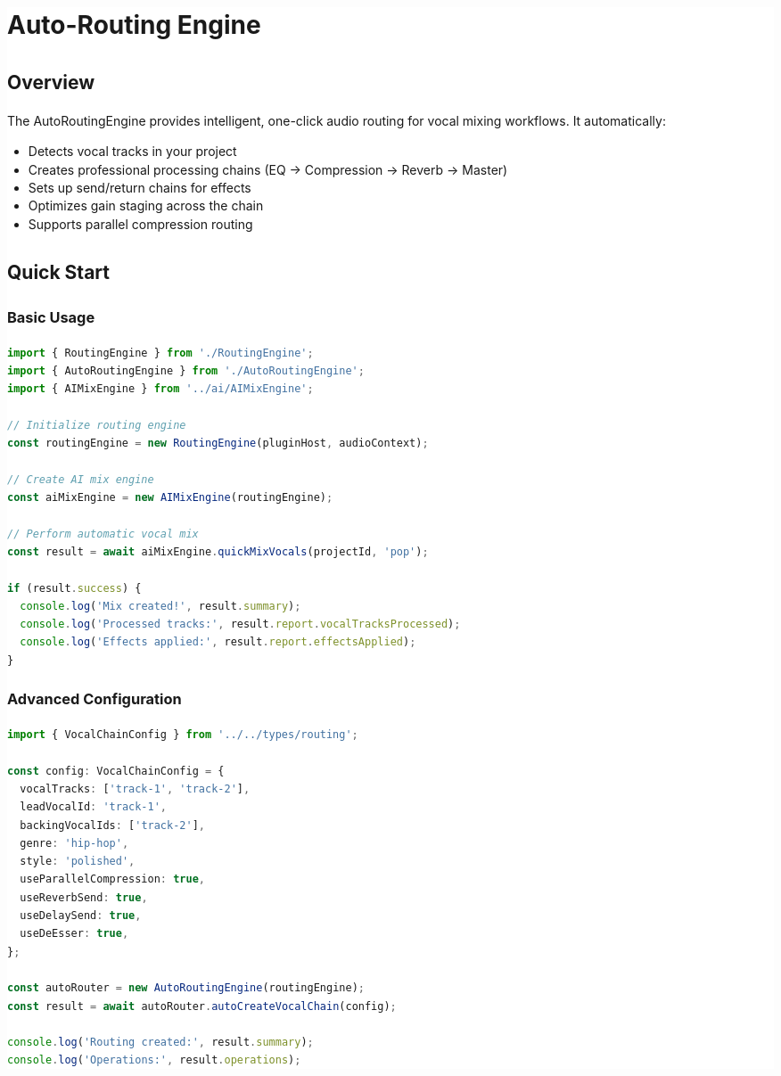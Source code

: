 # Auto-Routing Engine

## Overview

The AutoRoutingEngine provides intelligent, one-click audio routing for vocal mixing workflows. It automatically:

- Detects vocal tracks in your project
- Creates professional processing chains (EQ → Compression → Reverb → Master)
- Sets up send/return chains for effects
- Optimizes gain staging across the chain
- Supports parallel compression routing

## Quick Start

### Basic Usage

```typescript
import { RoutingEngine } from './RoutingEngine';
import { AutoRoutingEngine } from './AutoRoutingEngine';
import { AIMixEngine } from '../ai/AIMixEngine';

// Initialize routing engine
const routingEngine = new RoutingEngine(pluginHost, audioContext);

// Create AI mix engine
const aiMixEngine = new AIMixEngine(routingEngine);

// Perform automatic vocal mix
const result = await aiMixEngine.quickMixVocals(projectId, 'pop');

if (result.success) {
  console.log('Mix created!', result.summary);
  console.log('Processed tracks:', result.report.vocalTracksProcessed);
  console.log('Effects applied:', result.report.effectsApplied);
}
```

### Advanced Configuration

```typescript
import { VocalChainConfig } from '../../types/routing';

const config: VocalChainConfig = {
  vocalTracks: ['track-1', 'track-2'],
  leadVocalId: 'track-1',
  backingVocalIds: ['track-2'],
  genre: 'hip-hop',
  style: 'polished',
  useParallelCompression: true,
  useReverbSend: true,
  useDelaySend: true,
  useDeEsser: true,
};

const autoRouter = new AutoRoutingEngine(routingEngine);
const result = await autoRouter.autoCreateVocalChain(config);

console.log('Routing created:', result.summary);
console.log('Operations:', result.operations);
```
